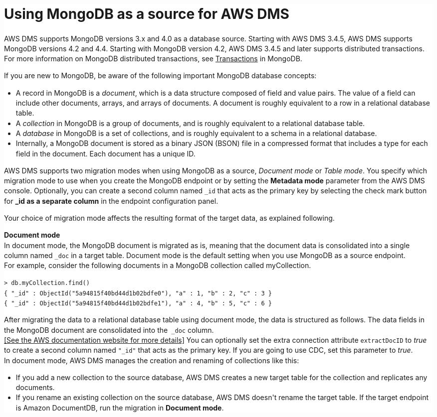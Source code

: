 # Using MongoDB as a source for AWS DMS<a name="CHAP_Source.MongoDB"></a>

AWS DMS supports MongoDB versions 3\.x and 4\.0 as a database source\. Starting with AWS DMS 3\.4\.5, AWS DMS supports MongoDB versions 4\.2 and 4\.4\. Starting with MongoDB version 4\.2, AWS DMS 3\.4\.5 and later supports distributed transactions\. For more information on MongoDB distributed transactions, see [Transactions](https://docs.mongodb.com/manual/core/transactions/) in MongoDB\.

If you are new to MongoDB, be aware of the following important MongoDB database concepts: 
+ A record in MongoDB is a *document*, which is a data structure composed of field and value pairs\. The value of a field can include other documents, arrays, and arrays of documents\. A document is roughly equivalent to a row in a relational database table\.
+ A *collection* in MongoDB is a group of documents, and is roughly equivalent to a relational database table\.
+ A *database* in MongoDB is a set of collections, and is roughly equivalent to a schema in a relational database\.
+ Internally, a MongoDB document is stored as a binary JSON \(BSON\) file in a compressed format that includes a type for each field in the document\. Each document has a unique ID\.

AWS DMS supports two migration modes when using MongoDB as a source, *Document mode* or *Table mode*\. You specify which migration mode to use when you create the MongoDB endpoint or by setting the **Metadata mode** parameter from the AWS DMS console\. Optionally, you can create a second column named `_id` that acts as the primary key by selecting the check mark button for **\_id as a separate column** in the endpoint configuration panel\. 

Your choice of migration mode affects the resulting format of the target data, as explained following\. 

**Document mode**  
In document mode, the MongoDB document is migrated as is, meaning that the document data is consolidated into a single column named `_doc` in a target table\. Document mode is the default setting when you use MongoDB as a source endpoint\.  
For example, consider the following documents in a MongoDB collection called myCollection\.  

```
> db.myCollection.find()
{ "_id" : ObjectId("5a94815f40bd44d1b02bdfe0"), "a" : 1, "b" : 2, "c" : 3 }
{ "_id" : ObjectId("5a94815f40bd44d1b02bdfe1"), "a" : 4, "b" : 5, "c" : 6 }
```
After migrating the data to a relational database table using document mode, the data is structured as follows\. The data fields in the MongoDB document are consolidated into the` _doc` column\.      
[\[See the AWS documentation website for more details\]](http://docs.aws.amazon.com/dms/latest/userguide/CHAP_Source.MongoDB.html)
You can optionally set the extra connection attribute `extractDocID` to *true* to create a second column named `"_id"` that acts as the primary key\. If you are going to use CDC, set this parameter to *true*\.  
In document mode, AWS DMS manages the creation and renaming of collections like this:  
+ If you add a new collection to the source database, AWS DMS creates a new target table for the collection and replicates any documents\. 
+ If you rename an existing collection on the source database, AWS DMS doesn't rename the target table\. 
If the target endpoint is Amazon DocumentDB, run the migration in **Document mode**\.
